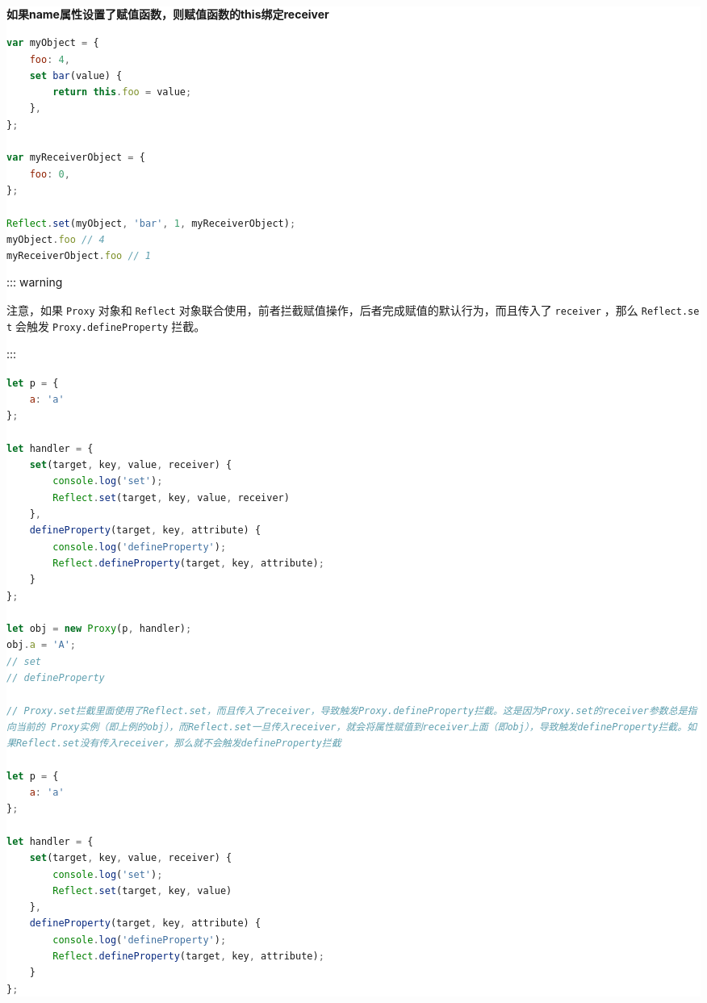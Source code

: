 **如果name属性设置了赋值函数，则赋值函数的this绑定receiver**

```js
var myObject = {
    foo: 4,
    set bar(value) {
        return this.foo = value;
    },
};

var myReceiverObject = {
    foo: 0,
};

Reflect.set(myObject, 'bar', 1, myReceiverObject);
myObject.foo // 4
myReceiverObject.foo // 1
```

::: warning

注意，如果 `Proxy` 对象和 `Reflect` 对象联合使用，前者拦截赋值操作，后者完成赋值的默认行为，而且传入了 `receiver` ，那么 `Reflect.set` 会触发 `Proxy.defineProperty` 拦截。

:::

```js
let p = {
    a: 'a'
};

let handler = {
    set(target, key, value, receiver) {
        console.log('set');
        Reflect.set(target, key, value, receiver)
    },
    defineProperty(target, key, attribute) {
        console.log('defineProperty');
        Reflect.defineProperty(target, key, attribute);
    }
};

let obj = new Proxy(p, handler);
obj.a = 'A';
// set
// defineProperty

// Proxy.set拦截里面使用了Reflect.set，而且传入了receiver，导致触发Proxy.defineProperty拦截。这是因为Proxy.set的receiver参数总是指向当前的 Proxy实例（即上例的obj），而Reflect.set一旦传入receiver，就会将属性赋值到receiver上面（即obj），导致触发defineProperty拦截。如果Reflect.set没有传入receiver，那么就不会触发defineProperty拦截

let p = {
    a: 'a'
};

let handler = {
    set(target, key, value, receiver) {
        console.log('set');
        Reflect.set(target, key, value)
    },
    defineProperty(target, key, attribute) {
        console.log('defineProperty');
        Reflect.defineProperty(target, key, attribute);
    }
};

```